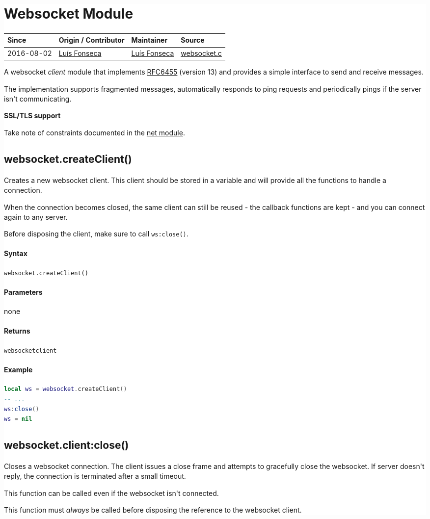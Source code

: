 # Websocket Module
| Since  | Origin / Contributor  | Maintainer  | Source  |
| :----- | :-------------------- | :---------- | :------ |
| 2016-08-02 | [Luís Fonseca](https://github.com/luismfonseca) | [Luís Fonseca](https://github.com/luismfonseca) | [websocket.c](../../app/modules/websocket.c)|

A websocket *client* module that implements [RFC6455](https://tools.ietf.org/html/rfc6455) (version 13) and provides a simple interface to send and receive messages.

The implementation supports fragmented messages, automatically responds to ping requests and periodically pings if the server isn't communicating.

**SSL/TLS support**

Take note of constraints documented in the [net module](net.md). 


## websocket.createClient()

Creates a new websocket client. This client should be stored in a variable and will provide all the functions to handle a connection.

When the connection becomes closed, the same client can still be reused - the callback functions are kept - and you can connect again to any server.

Before disposing the client, make sure to call `ws:close()`.

#### Syntax
`websocket.createClient()`

#### Parameters
none

#### Returns
`websocketclient`

#### Example
```lua
local ws = websocket.createClient()
-- ...
ws:close()
ws = nil
```


## websocket.client:close()

Closes a websocket connection. The client issues a close frame and attempts to gracefully close the websocket.
If server doesn't reply, the connection is terminated after a small timeout.

This function can be called even if the websocket isn't connected.

This function must *always* be called before disposing the reference to the websocket client.

